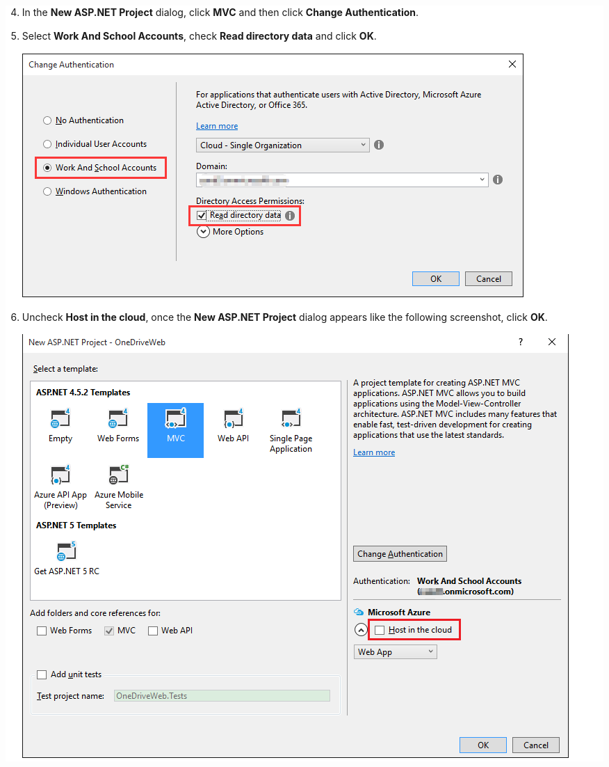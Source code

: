 4. In the **New ASP.NET Project** dialog, click **MVC** and then click **Change Authentication**.
5. Select **Work And School Accounts**, check **Read directory data** and click **OK**.

	![Screenshot of the previous step](Images/02.png)

6. Uncheck **Host in the cloud**, once the **New ASP.NET Project** dialog appears like the following screenshot, click **OK**. 

	![Screenshot of the previous step](Images/03.png)
    